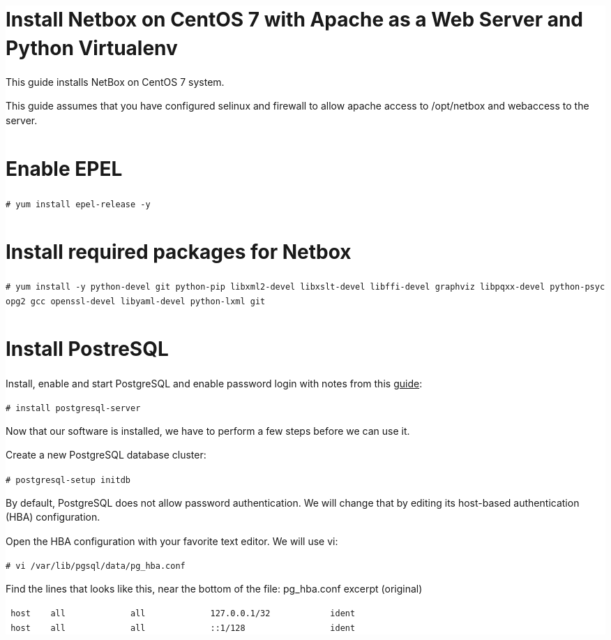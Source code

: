 # Install Netbox on CentOS 7 with Apache as a Web Server and Python Virtualenv



This guide installs NetBox on CentOS 7 system.

This guide assumes that you have configured selinux and firewall to allow apache access to /opt/netbox and webaccess to the server.



# Enable EPEL

```
# yum install epel-release -y
```

# Install required packages for Netbox

```
# yum install -y python-devel git python-pip libxml2-devel libxslt-devel libffi-devel graphviz libpqxx-devel python-psycopg2 gcc openssl-devel libyaml-devel python-lxml git
```

# Install PostreSQL

Install, enable and start PostgreSQL and enable password login with notes from this <a href="https://www.digitalocean.com/community/tutorials/how-to-install-and-use-postgresql-on-centos-7">guide</a>:

```
# install postgresql-server
```

Now that our software is installed, we have to perform a few steps before we can use it.

Create a new PostgreSQL database cluster:

```
# postgresql-setup initdb
```

By default, PostgreSQL does not allow password authentication. We will change that by editing its host-based authentication (HBA) configuration.

Open the HBA configuration with your favorite text editor. We will use vi:

```
# vi /var/lib/pgsql/data/pg_hba.conf
```

Find the lines that looks like this, near the bottom of the file:
pg_hba.conf excerpt (original)

```
 host    all             all             127.0.0.1/32            ident
 host    all             all             ::1/128                 ident
```
